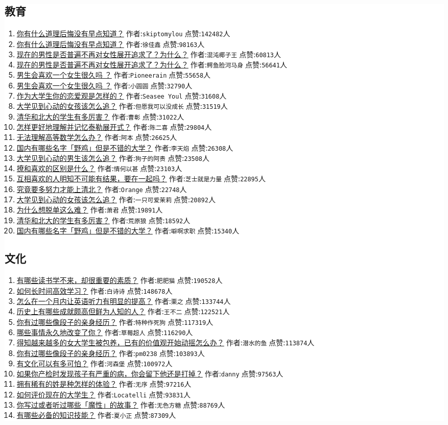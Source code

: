## 教育


1. [你有什么道理后悔没有早点知道？](https://www.zhihu.com/question/23819007/answer/107332874) 作者:`skiptomylou` 点赞:`142482`人
2. [你有什么道理后悔没有早点知道？](https://www.zhihu.com/question/23819007/answer/71141181) 作者:`徐佳鑫` 点赞:`98163`人
3. [现在的男性是否普遍不再对女性展开追求了？为什么？](https://www.zhihu.com/question/55744630/answer/146393984) 作者:`混沌椰子王` 点赞:`60813`人
4. [现在的男性是否普遍不再对女性展开追求了？为什么？](https://www.zhihu.com/question/55744630/answer/146374559) 作者:`鳄鱼脸河马身` 点赞:`56641`人
5. [男生会喜欢一个女生很久吗 ？](https://www.zhihu.com/question/266303915/answer/336213541) 作者:`Pioneerain` 点赞:`55658`人
6. [男生会喜欢一个女生很久吗 ？](https://www.zhihu.com/question/266303915/answer/312108080) 作者:`小圆圆` 点赞:`32790`人
7. [作为大学生你的恋爱观是怎样的？](https://www.zhihu.com/question/36228734/answer/214566651) 作者:`Seasee Youl` 点赞:`31608`人
8. [大学见到心动的女孩该怎么追？](https://www.zhihu.com/question/266963761/answer/387997733) 作者:`但愿我可以没成长` 点赞:`31519`人
9. [清华和北大的学生有多厉害？](https://www.zhihu.com/question/22771794/answer/319217032) 作者:`曹彰` 点赞:`31022`人
10. [怎样更好地理解并记忆泰勒展开式？](https://www.zhihu.com/question/25627482/answer/313088784) 作者:`陈二喜` 点赞:`29804`人
11. [无法理解高等数学怎么办？](https://www.zhihu.com/question/24066773/answer/80124451) 作者:`阿本` 点赞:`26625`人
12. [国内有哪些名字「野鸡」但是不错的大学？](https://www.zhihu.com/question/27083150/answer/319930942) 作者:`李天焰` 点赞:`26308`人
13. [大学见到心动的男生该怎么追？](https://www.zhihu.com/question/267159313/answer/394006678) 作者:`狗子的阿贵` 点赞:`23508`人
14. [撩和喜欢的区别是什么？](https://www.zhihu.com/question/44773093/answer/276927939) 作者:`情何以甚` 点赞:`23103`人
15. [互相喜欢的人明知不可能有结果，要在一起吗？](https://www.zhihu.com/question/38270275/answer/76270860) 作者:`芝士就是力量` 点赞:`22895`人
16. [究竟要多努力才能上清北？](https://www.zhihu.com/question/271547749/answer/422693745) 作者:`Orange` 点赞:`22748`人
17. [大学见到心动的女孩该怎么追？](https://www.zhihu.com/question/266963761/answer/319803978) 作者:`一只可爱茉莉` 点赞:`20892`人
18. [为什么想脱单这么难？](https://www.zhihu.com/question/263993683/answer/282666644) 作者:`萧君` 点赞:`19891`人
19. [清华和北大的学生有多厉害？](https://www.zhihu.com/question/22771794/answer/340699035) 作者:`荒原狼` 点赞:`18592`人
20. [国内有哪些名字「野鸡」但是不错的大学？](https://www.zhihu.com/question/27083150/answer/261638543) 作者:`噼啊求职` 点赞:`15340`人

## 文化


1. [有哪些读书学不来，却很重要的素质？](https://www.zhihu.com/question/28626263/answer/41992632) 作者:`肥肥猫` 点赞:`190528`人
2. [如何长时间高效学习？](https://www.zhihu.com/question/28358499/answer/73162464) 作者:`白诗诗` 点赞:`148678`人
3. [怎么在一个月内让英语听力有明显的提高？](https://www.zhihu.com/question/24706380/answer/387403508) 作者:`栗之` 点赞:`133744`人
4. [历史上有哪些成就颇高但鲜为人知的人？](https://www.zhihu.com/question/39886583/answer/86560817) 作者:`王不二` 点赞:`122521`人
5. [你有过哪些像段子的亲身经历？](https://www.zhihu.com/question/48337357/answer/112352460) 作者:`特种作死狗` 点赞:`117319`人
6. [哪些事情永久地改变了你？](https://www.zhihu.com/question/26982970/answer/35153654) 作者:`草莓超人` 点赞:`116290`人
7. [得知越来越多的女大学生被包养，已有的价值观开始动摇怎么办？](https://www.zhihu.com/question/23684594/answer/26127738) 作者:`潜水的鱼` 点赞:`113874`人
8. [你有过哪些像段子的亲身经历？](https://www.zhihu.com/question/48337357/answer/182189922) 作者:`pm0238` 点赞:`103893`人
9. [有文化可以有多可怕？](https://www.zhihu.com/question/50200915/answer/120450390) 作者:`河森堡` 点赞:`100972`人
10. [如果你产检时发现孩子有严重的病，你会留下他还是打掉？](https://www.zhihu.com/question/283172360/answer/443275239) 作者:`danny` 点赞:`97563`人
11. [拥有稀有的姓是种怎样的体验？](https://www.zhihu.com/question/32094733/answer/54873212) 作者:`无序` 点赞:`97216`人
12. [如何评价现在的大学生？](https://www.zhihu.com/question/26452022/answer/327438730) 作者:`Locatelli` 点赞:`93831`人
13. [你写过或者听过哪些「魔性」的故事？](https://www.zhihu.com/question/39314386/answer/88531424) 作者:`无色方糖` 点赞:`88769`人
14. [有哪些必备的知识技能？](https://www.zhihu.com/question/35112627/answer/61710698) 作者:`夏小正` 点赞:`87309`人